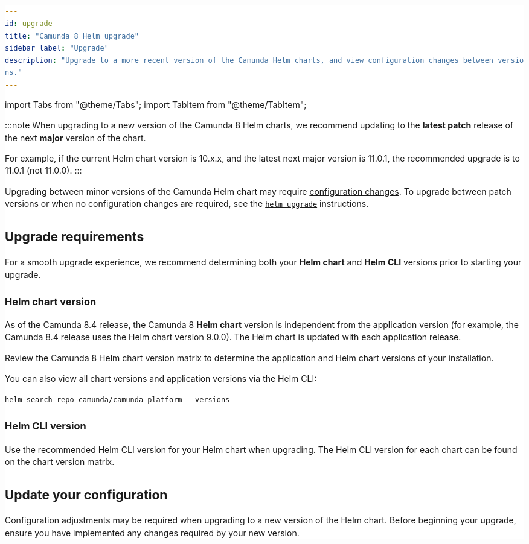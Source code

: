 ```yaml
---
id: upgrade
title: "Camunda 8 Helm upgrade"
sidebar_label: "Upgrade"
description: "Upgrade to a more recent version of the Camunda Helm charts, and view configuration changes between versions."
---
```


import Tabs from "@theme/Tabs";
import TabItem from "@theme/TabItem";

:::note
When upgrading to a new version of the Camunda 8 Helm charts, we recommend updating to the **latest patch** release of the next **major** version of the chart.

For example, if the current Helm chart version is 10.x.x, and the latest next major version is 11.0.1, the recommended upgrade is to 11.0.1 (not 11.0.0).
:::

Upgrading between minor versions of the Camunda Helm chart may require [configuration changes](#update-your-configuration). To upgrade between patch versions or when no configuration changes are required, see the [`helm upgrade`](#identity-disabled) instructions.

## Upgrade requirements

For a smooth upgrade experience, we recommend determining both your **Helm chart** and **Helm CLI** versions prior to starting your upgrade.

### Helm chart version

As of the Camunda 8.4 release, the Camunda 8 **Helm chart** version is independent from the application version (for example, the Camunda 8.4 release uses the Helm chart version 9.0.0). The Helm chart is updated with each application release.

Review the Camunda 8 Helm chart [version matrix](https://helm.camunda.io/camunda-platform/version-matrix/) to determine the application and Helm chart versions of your installation.

You can also view all chart versions and application versions via the Helm CLI:

```shell
helm search repo camunda/camunda-platform --versions
```

### Helm CLI version

Use the recommended Helm CLI version for your Helm chart when upgrading. The Helm CLI version for each chart can be found on the [chart version matrix](https://helm.camunda.io/camunda-platform/version-matrix/).

## Update your configuration

Configuration adjustments may be required when upgrading to a new version of the Helm chart. Before beginning your upgrade, ensure you have implemented any changes required by your new version.
